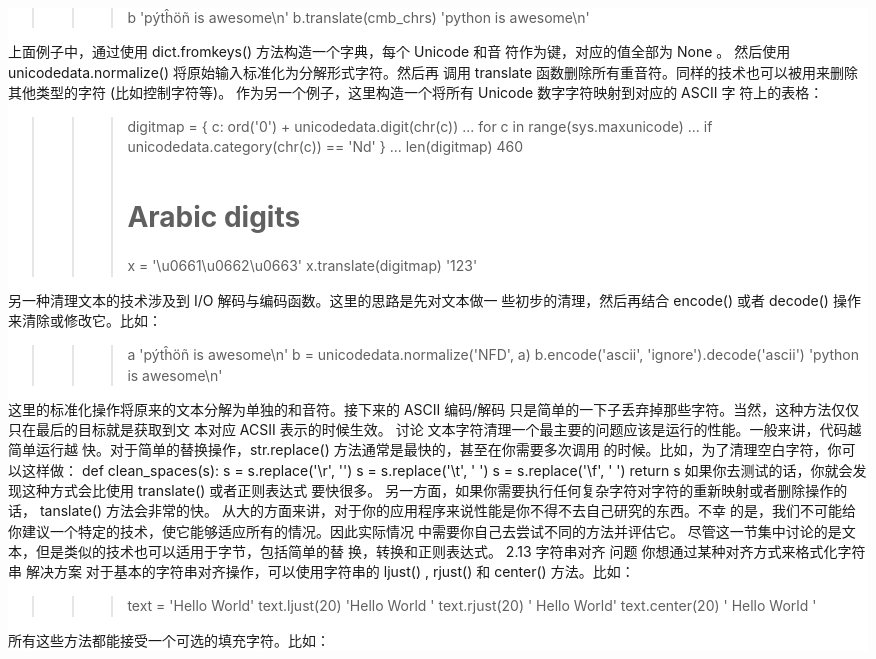>>> b
'pýtĥöñ is awesome\n'
>>> b.translate(cmb_chrs)
'python is awesome\n'
>>>
上面例子中，通过使用 dict.fromkeys() 方法构造一个字典，每个 Unicode 和音
符作为键，对应的值全部为 None 。
然后使用 unicodedata.normalize() 将原始输入标准化为分解形式字符。然后再
调用 translate 函数删除所有重音符。同样的技术也可以被用来删除其他类型的字符
(比如控制字符等)。
作为另一个例子，这里构造一个将所有 Unicode 数字字符映射到对应的 ASCII 字
符上的表格：
>>> digitmap = { c: ord('0') + unicodedata.digit(chr(c))
... for c in range(sys.maxunicode)
... if unicodedata.category(chr(c)) == 'Nd' }
...
>>> len(digitmap)
460
>>> # Arabic digits
>>> x = '\u0661\u0662\u0663'
>>> x.translate(digitmap)
'123'
>>>
另一种清理文本的技术涉及到 I/O 解码与编码函数。这里的思路是先对文本做一
些初步的清理，然后再结合 encode() 或者 decode() 操作来清除或修改它。比如：
>>> a
'pýtĥöñ is awesome\n'
>>> b = unicodedata.normalize('NFD', a)
>>> b.encode('ascii', 'ignore').decode('ascii')
'python is awesome\n'
>>>
这里的标准化操作将原来的文本分解为单独的和音符。接下来的 ASCII 编码/解码
只是简单的一下子丢弃掉那些字符。当然，这种方法仅仅只在最后的目标就是获取到文
本对应 ACSII 表示的时候生效。
讨论
文本字符清理一个最主要的问题应该是运行的性能。一般来讲，代码越简单运行越
快。对于简单的替换操作，str.replace() 方法通常是最快的，甚至在你需要多次调用
的时候。比如，为了清理空白字符，你可以这样做：
def clean_spaces(s):
s = s.replace('\r', '') s = s.replace('\t', ' ') s = s.replace('\f', ' ')
return s
如果你去测试的话，你就会发现这种方式会比使用 translate() 或者正则表达式
要快很多。
另一方面，如果你需要执行任何复杂字符对字符的重新映射或者删除操作的话，
tanslate() 方法会非常的快。
从大的方面来讲，对于你的应用程序来说性能是你不得不去自己研究的东西。不幸
的是，我们不可能给你建议一个特定的技术，使它能够适应所有的情况。因此实际情况
中需要你自己去尝试不同的方法并评估它。
尽管这一节集中讨论的是文本，但是类似的技术也可以适用于字节，包括简单的替
换，转换和正则表达式。
2.13 字符串对齐
问题
你想通过某种对齐方式来格式化字符串
解决方案
对于基本的字符串对齐操作，可以使用字符串的 ljust() , rjust() 和 center()
方法。比如：
>>> text = 'Hello World'
>>> text.ljust(20)
'Hello World '
>>> text.rjust(20) ' Hello World'
>>> text.center(20)
' Hello World '
>>>
所有这些方法都能接受一个可选的填充字符。比如：